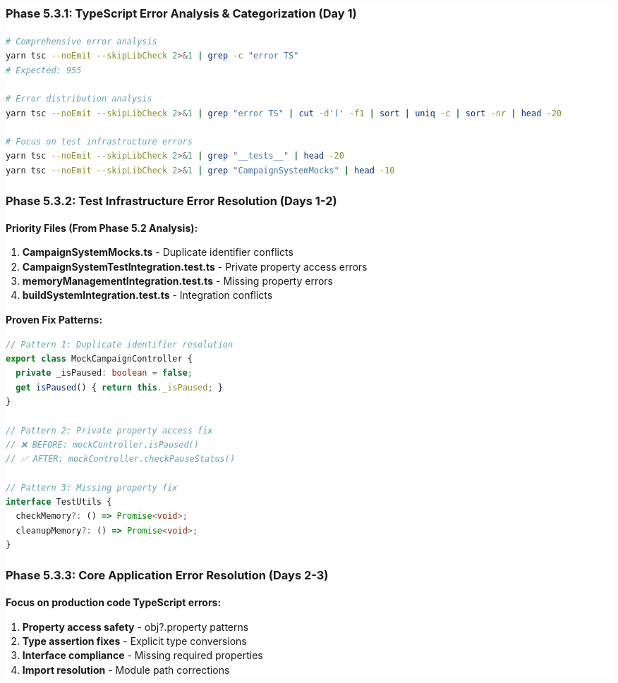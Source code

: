 ### **Phase 5.3.1: TypeScript Error Analysis & Categorization (Day 1)**

```bash
# Comprehensive error analysis
yarn tsc --noEmit --skipLibCheck 2>&1 | grep -c "error TS"
# Expected: 955

# Error distribution analysis
yarn tsc --noEmit --skipLibCheck 2>&1 | grep "error TS" | cut -d'(' -f1 | sort | uniq -c | sort -nr | head -20

# Focus on test infrastructure errors
yarn tsc --noEmit --skipLibCheck 2>&1 | grep "__tests__" | head -20
yarn tsc --noEmit --skipLibCheck 2>&1 | grep "CampaignSystemMocks" | head -10
```

### **Phase 5.3.2: Test Infrastructure Error Resolution (Days 1-2)**

**Priority Files (From Phase 5.2 Analysis):**

1. **CampaignSystemMocks.ts** - Duplicate identifier conflicts
2. **CampaignSystemTestIntegration.test.ts** - Private property access errors
3. **memoryManagementIntegration.test.ts** - Missing property errors
4. **buildSystemIntegration.test.ts** - Integration conflicts

**Proven Fix Patterns:**

```typescript
// Pattern 1: Duplicate identifier resolution
export class MockCampaignController {
  private _isPaused: boolean = false;
  get isPaused() { return this._isPaused; }
}

// Pattern 2: Private property access fix
// ❌ BEFORE: mockController.isPaused()
// ✅ AFTER: mockController.checkPauseStatus()

// Pattern 3: Missing property fix
interface TestUtils {
  checkMemory?: () => Promise<void>;
  cleanupMemory?: () => Promise<void>;
}
```

### **Phase 5.3.3: Core Application Error Resolution (Days 2-3)**

**Focus on production code TypeScript errors:**

1. **Property access safety** - obj?.property patterns
2. **Type assertion fixes** - Explicit type conversions
3. **Interface compliance** - Missing required properties
4. **Import resolution** - Module path corrections
